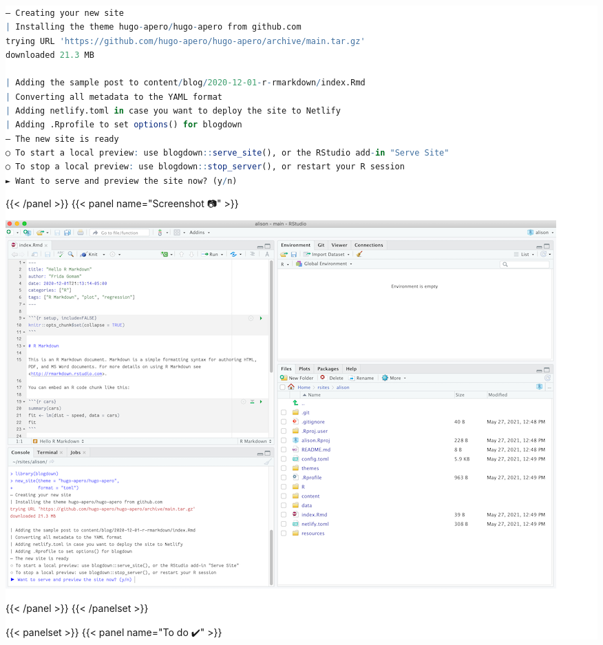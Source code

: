 ```r
― Creating your new site
| Installing the theme hugo-apero/hugo-apero from github.com
trying URL 'https://github.com/hugo-apero/hugo-apero/archive/main.tar.gz'
downloaded 21.3 MB

| Adding the sample post to content/blog/2020-12-01-r-rmarkdown/index.Rmd
| Converting all metadata to the YAML format
| Adding netlify.toml in case you want to deploy the site to Netlify
| Adding .Rprofile to set options() for blogdown
― The new site is ready
○ To start a local preview: use blogdown::serve_site(), or the RStudio add-in "Serve Site"
○ To stop a local preview: use blogdown::stop_server(), or restart your R session
► Want to serve and preview the site now? (y/n)
```

{{< /panel >}}
{{< panel name="Screenshot :camera:" >}}

![Screenshot: New site in RStudio](new-apero.png)

{{< /panel >}}
{{< /panelset >}}


{{< panelset >}}
{{< panel name="To do :heavy_check_mark:" >}}
